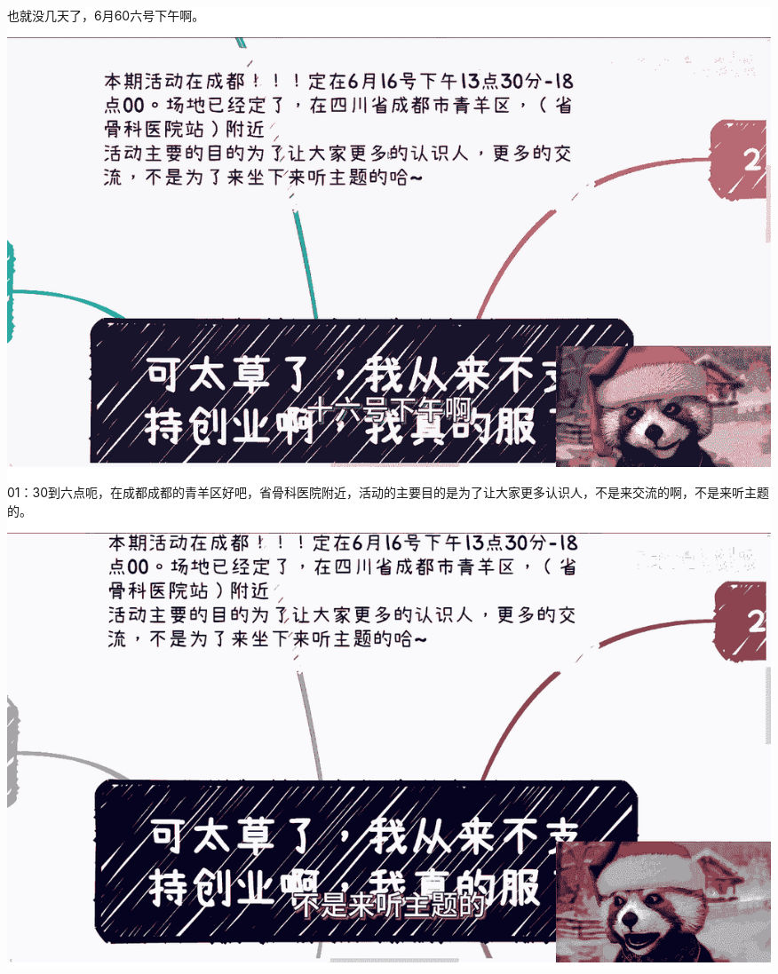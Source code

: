 也就没几天了，6月60六号下午啊。

![](img/b4609e0aaed28e63d92f3bc937d7513e_12.png)

01：30到六点呃，在成都成都的青羊区好吧，省骨科医院附近，活动的主要目的是为了让大家更多认识人，不是来交流的啊，不是来听主题的。



![](img/b4609e0aaed28e63d92f3bc937d7513e_14.png)
